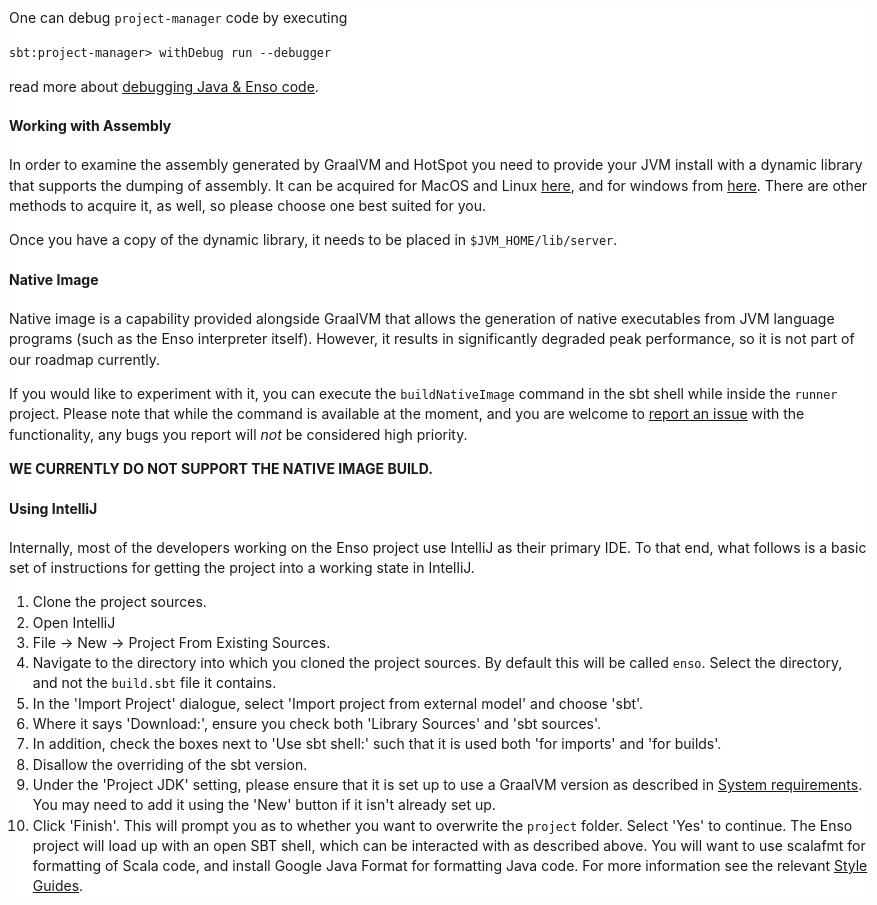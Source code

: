 One can debug `project-manager` code by executing

```
sbt:project-manager> withDebug run --debugger
```

read more about [debugging Java & Enso code](debugger/README.md).

#### Working with Assembly

In order to examine the assembly generated by GraalVM and HotSpot you need to
provide your JVM install with a dynamic library that supports the dumping of
assembly. It can be acquired for MacOS and Linux
[here](https://github.com/liuzhengyang/hsdis/), and for windows from
[here](http://fcml-lib.com/). There are other methods to acquire it, as well, so
please choose one best suited for you.

Once you have a copy of the dynamic library, it needs to be placed in
`$JVM_HOME/lib/server`.

#### Native Image

Native image is a capability provided alongside GraalVM that allows the
generation of native executables from JVM language programs (such as the Enso
interpreter itself). However, it results in significantly degraded peak
performance, so it is not part of our roadmap currently.

If you would like to experiment with it, you can execute the `buildNativeImage`
command in the sbt shell while inside the `runner` project. Please note that
while the command is available at the moment, and you are welcome to
[report an issue](https://github.com/enso-org/enso/issues/new?assignees=&labels=Type%3A+Bug&template=bug-report.md&title=)
with the functionality, any bugs you report will _not_ be considered high
priority.

**WE CURRENTLY DO NOT SUPPORT THE NATIVE IMAGE BUILD.**

#### Using IntelliJ

Internally, most of the developers working on the Enso project use IntelliJ as
their primary IDE. To that end, what follows is a basic set of instructions for
getting the project into a working state in IntelliJ.

1.  Clone the project sources.
2.  Open IntelliJ
3.  File -> New -> Project From Existing Sources.
4.  Navigate to the directory into which you cloned the project sources. By
    default this will be called `enso`. Select the directory, and not the
    `build.sbt` file it contains.
5.  In the 'Import Project' dialogue, select 'Import project from external
    model' and choose 'sbt'.
6.  Where it says 'Download:', ensure you check both 'Library Sources' and 'sbt
    sources'.
7.  In addition, check the boxes next to 'Use sbt shell:' such that it is used
    both 'for imports' and 'for builds'.
8.  Disallow the overriding of the sbt version.
9.  Under the 'Project JDK' setting, please ensure that it is set up to use a
    GraalVM version as described in [System requirements](#system-requirements).
    You may need to add it using the 'New' button if it isn't already set up.
10. Click 'Finish'. This will prompt you as to whether you want to overwrite the
    `project` folder. Select 'Yes' to continue. The Enso project will load up
    with an open SBT shell, which can be interacted with as described above. You
    will want to use scalafmt for formatting of Scala code, and install Google
    Java Format for formatting Java code. For more information see the relevant
    [Style Guides](style-guide/README.md).
